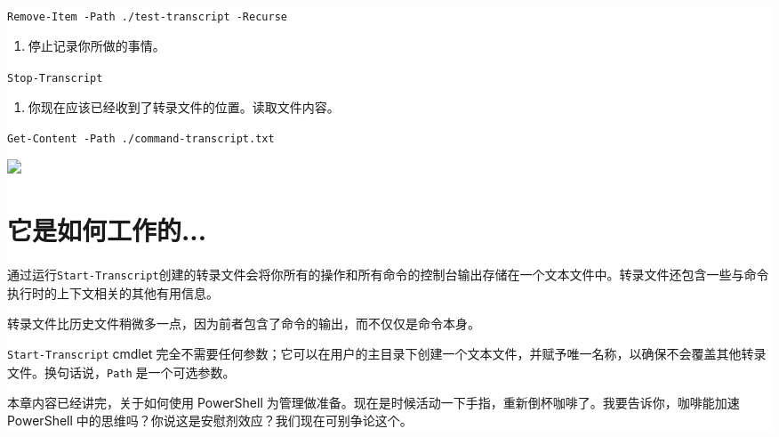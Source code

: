 ```
Remove-Item -Path ./test-transcript -Recurse
```

1.  停止记录你所做的事情。

```
Stop-Transcript
```

1.  你现在应该已经收到了转录文件的位置。读取文件内容。

```
Get-Content -Path ./command-transcript.txt
```

![](img/3b8eda4d-a326-4155-b8ea-67f3d63f7aa3.png)

# 它是如何工作的...

通过运行`Start-Transcript`创建的转录文件会将你所有的操作和所有命令的控制台输出存储在一个文本文件中。转录文件还包含一些与命令执行时的上下文相关的其他有用信息。

转录文件比历史文件稍微多一点，因为前者包含了命令的输出，而不仅仅是命令本身。

`Start-Transcript` cmdlet 完全不需要任何参数；它可以在用户的主目录下创建一个文本文件，并赋予唯一名称，以确保不会覆盖其他转录文件。换句话说，`Path` 是一个可选参数。

本章内容已经讲完，关于如何使用 PowerShell 为管理做准备。现在是时候活动一下手指，重新倒杯咖啡了。我要告诉你，咖啡能加速 PowerShell 中的思维吗？你说这是安慰剂效应？我们现在可别争论这个。
